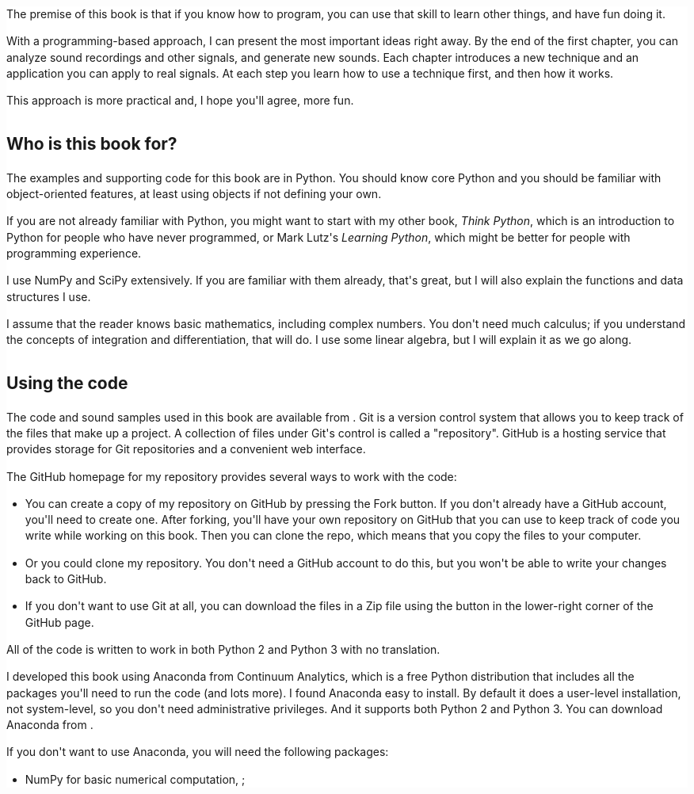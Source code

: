 The premise of this book is that if you know how to program, you can use that skill to learn other things, and have fun doing it.

With a programming-based approach, I can present the most important ideas right away. By the end of the first chapter, you can analyze sound recordings and other signals, and generate new sounds. Each chapter introduces a new technique and an application you can apply to real signals. At each step you learn how to use a technique first, and then how it works.

This approach is more practical and, I hope you'll agree, more fun.

## Who is this book for?

The examples and supporting code for this book are in Python. You should know core Python and you should be familiar with object-oriented features, at least using objects if not defining your own.

If you are not already familiar with Python, you might want to start with my other book, *Think Python*, which is an introduction to Python for people who have never programmed, or Mark Lutz's *Learning Python*, which might be better for people with programming experience.

I use NumPy and SciPy extensively. If you are familiar with them already, that's great, but I will also explain the functions and data structures I use.

I assume that the reader knows basic mathematics, including complex numbers. You don't need much calculus; if you understand the concepts of integration and differentiation, that will do. I use some linear algebra, but I will explain it as we go along.

## Using the code 

The code and sound samples used in this book are available from . Git is a version control system that allows you to keep track of the files that make up a project. A collection of files under Git's control is called a "repository". GitHub is a hosting service that provides storage for Git repositories and a convenient web interface.

The GitHub homepage for my repository provides several ways to work with the code:

- You can create a copy of my repository on GitHub by pressing the Fork button. If you don't already have a GitHub account, you'll need to create one. After forking, you'll have your own repository on GitHub that you can use to keep track of code you write while working on this book. Then you can clone the repo, which means that you copy the files to your computer.

- Or you could clone my repository. You don't need a GitHub account to do this, but you won't be able to write your changes back to GitHub.

- If you don't want to use Git at all, you can download the files in a Zip file using the button in the lower-right corner of the GitHub page.

All of the code is written to work in both Python 2 and Python 3 with no translation.

I developed this book using Anaconda from Continuum Analytics, which is a free Python distribution that includes all the packages you'll need to run the code (and lots more). I found Anaconda easy to install. By default it does a user-level installation, not system-level, so you don't need administrative privileges. And it supports both Python 2 and Python 3. You can download Anaconda from .

If you don't want to use Anaconda, you will need the following packages:

- NumPy for basic numerical computation, ;
